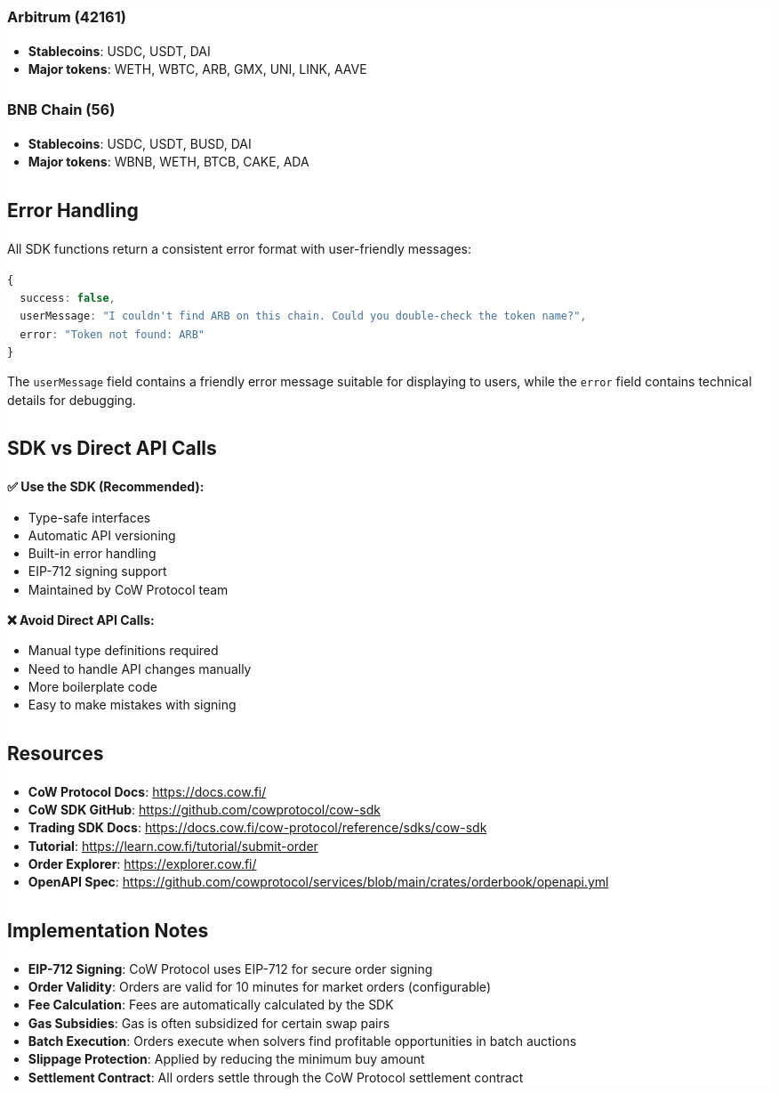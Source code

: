 ### Arbitrum (42161)
- **Stablecoins**: USDC, USDT, DAI
- **Major tokens**: WETH, WBTC, ARB, GMX, UNI, LINK, AAVE

### BNB Chain (56)
- **Stablecoins**: USDC, USDT, BUSD, DAI
- **Major tokens**: WBNB, WETH, BTCB, CAKE, ADA

## Error Handling

All SDK functions return a consistent error format with user-friendly messages:

```typescript
{
  success: false,
  userMessage: "I couldn't find ARB on this chain. Could you double-check the token name?",
  error: "Token not found: ARB"
}
```

The `userMessage` field contains a friendly error message suitable for displaying to users, while the `error` field contains technical details for debugging.

## SDK vs Direct API Calls

**✅ Use the SDK (Recommended):**
- Type-safe interfaces
- Automatic API versioning
- Built-in error handling
- EIP-712 signing support
- Maintained by CoW Protocol team

**❌ Avoid Direct API Calls:**
- Manual type definitions required
- Need to handle API changes manually
- More boilerplate code
- Easy to make mistakes with signing

## Resources

- **CoW Protocol Docs**: https://docs.cow.fi/
- **CoW SDK GitHub**: https://github.com/cowprotocol/cow-sdk
- **Trading SDK Docs**: https://docs.cow.fi/cow-protocol/reference/sdks/cow-sdk
- **Tutorial**: https://learn.cow.fi/tutorial/submit-order
- **Order Explorer**: https://explorer.cow.fi/
- **OpenAPI Spec**: https://github.com/cowprotocol/services/blob/main/crates/orderbook/openapi.yml

## Implementation Notes

- **EIP-712 Signing**: CoW Protocol uses EIP-712 for secure order signing
- **Order Validity**: Orders are valid for 10 minutes for market orders (configurable)
- **Fee Calculation**: Fees are automatically calculated by the SDK
- **Gas Subsidies**: Gas is often subsidized for certain swap pairs
- **Batch Execution**: Orders execute when solvers find profitable opportunities in batch auctions
- **Slippage Protection**: Applied by reducing the minimum buy amount
- **Settlement Contract**: All orders settle through the CoW Protocol settlement contract
